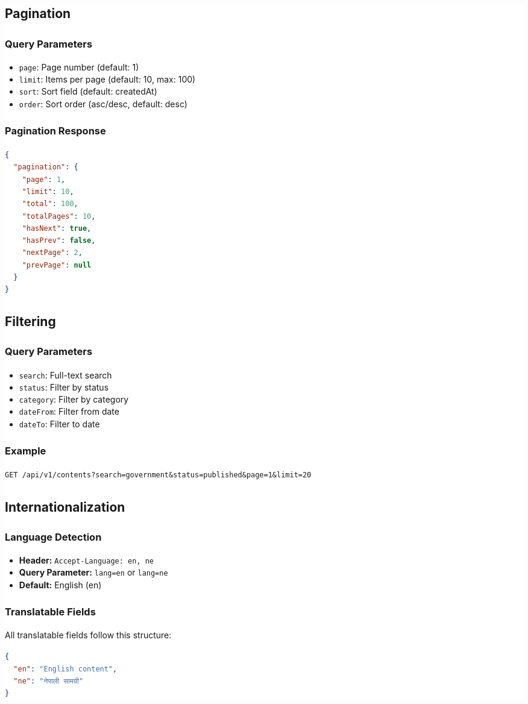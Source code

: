 ## Pagination

### Query Parameters
- `page`: Page number (default: 1)
- `limit`: Items per page (default: 10, max: 100)
- `sort`: Sort field (default: createdAt)
- `order`: Sort order (asc/desc, default: desc)

### Pagination Response
```json
{
  "pagination": {
    "page": 1,
    "limit": 10,
    "total": 100,
    "totalPages": 10,
    "hasNext": true,
    "hasPrev": false,
    "nextPage": 2,
    "prevPage": null
  }
}
```

## Filtering

### Query Parameters
- `search`: Full-text search
- `status`: Filter by status
- `category`: Filter by category
- `dateFrom`: Filter from date
- `dateTo`: Filter to date

### Example
```
GET /api/v1/contents?search=government&status=published&page=1&limit=20
```

## Internationalization

### Language Detection
- **Header:** `Accept-Language: en, ne`
- **Query Parameter:** `lang=en` or `lang=ne`
- **Default:** English (en)

### Translatable Fields
All translatable fields follow this structure:
```json
{
  "en": "English content",
  "ne": "नेपाली सामग्री"
}
```
